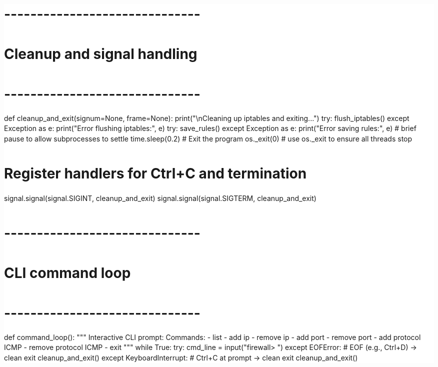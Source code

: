 # ------------------------------
# Cleanup and signal handling
# ------------------------------
def cleanup_and_exit(signum=None, frame=None):
    print("\nCleaning up iptables and exiting...")
    try:
        flush_iptables()
    except Exception as e:
        print("Error flushing iptables:", e)
    try:
        save_rules()
    except Exception as e:
        print("Error saving rules:", e)
    # brief pause to allow subprocesses to settle
    time.sleep(0.2)
    # Exit the program
    os._exit(0)  # use os._exit to ensure all threads stop

# Register handlers for Ctrl+C and termination
signal.signal(signal.SIGINT, cleanup_and_exit)
signal.signal(signal.SIGTERM, cleanup_and_exit)

# ------------------------------
# CLI command loop
# ------------------------------
def command_loop():
    """
    Interactive CLI prompt:
    Commands:
      - list
      - add ip <ip>
      - remove ip <ip>
      - add port <port>
      - remove port <port>
      - add protocol ICMP
      - remove protocol ICMP
      - exit
    """
    while True:
        try:
            cmd_line = input("firewall> ")
        except EOFError:
            # EOF (e.g., Ctrl+D) -> clean exit
            cleanup_and_exit()
        except KeyboardInterrupt:
            # Ctrl+C at prompt -> clean exit
            cleanup_and_exit()